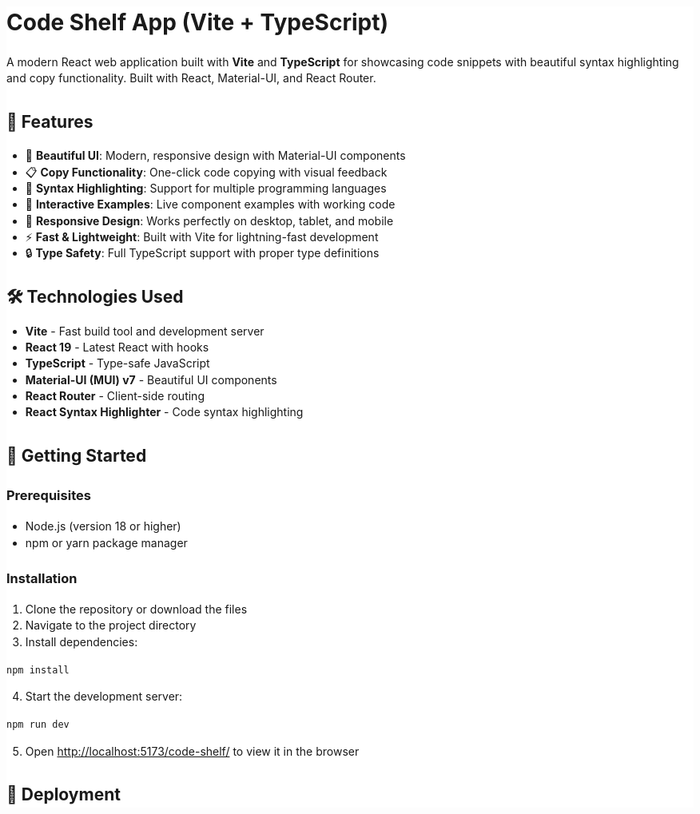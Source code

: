# Code Shelf App (Vite + TypeScript)

A modern React web application built with **Vite** and **TypeScript** for showcasing code snippets with beautiful syntax highlighting and copy functionality. Built with React, Material-UI, and React Router.

## 🚀 Features

- 🎨 **Beautiful UI**: Modern, responsive design with Material-UI components
- 📋 **Copy Functionality**: One-click code copying with visual feedback
- 🎯 **Syntax Highlighting**: Support for multiple programming languages
- 🔄 **Interactive Examples**: Live component examples with working code
- 📱 **Responsive Design**: Works perfectly on desktop, tablet, and mobile
- ⚡ **Fast & Lightweight**: Built with Vite for lightning-fast development
- 🔒 **Type Safety**: Full TypeScript support with proper type definitions

## 🛠️ Technologies Used

- **Vite** - Fast build tool and development server
- **React 19** - Latest React with hooks
- **TypeScript** - Type-safe JavaScript
- **Material-UI (MUI) v7** - Beautiful UI components
- **React Router** - Client-side routing
- **React Syntax Highlighter** - Code syntax highlighting

## 🚀 Getting Started

### Prerequisites

- Node.js (version 18 or higher)
- npm or yarn package manager

### Installation

1. Clone the repository or download the files
2. Navigate to the project directory
3. Install dependencies:

```bash
npm install
```

4. Start the development server:

```bash
npm run dev
```

5. Open [http://localhost:5173/code-shelf/](http://localhost:5173/code-shelf/) to view it in the browser

## 🚀 Deployment
